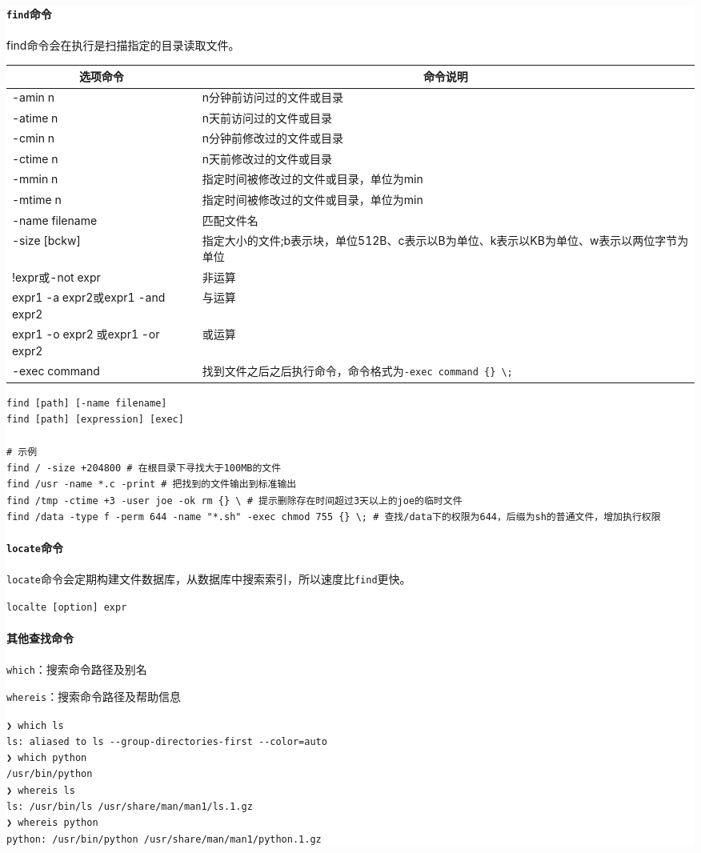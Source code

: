 #### `find`命令

find命令会在执行是扫描指定的目录读取文件。

| 选项命令                         | 命令说明                                                     |
| -------------------------------- | ------------------------------------------------------------ |
| -amin n                          | n分钟前访问过的文件或目录                                    |
| -atime n                         | n天前访问过的文件或目录                                      |
| -cmin n                          | n分钟前修改过的文件或目录                                    |
| -ctime n                         | n天前修改过的文件或目录                                      |
| -mmin n                          | 指定时间被修改过的文件或目录，单位为min                      |
| -mtime n                         | 指定时间被修改过的文件或目录，单位为min                      |
| -name filename                   | 匹配文件名                                                   |
| -size [bckw]                     | 指定大小的文件;b表示块，单位512B、c表示以B为单位、k表示以KB为单位、w表示以两位字节为单位 |
| !expr或-not expr                 | 非运算                                                       |
| expr1 -a expr2或expr1 -and expr2 | 与运算                                                       |
| expr1 -o expr2 或expr1 -or expr2 | 或运算                                                       |
| -exec command                    | 找到文件之后之后执行命令，命令格式为`-exec command {} \;`    |

```shell
find [path] [-name filename]
find [path] [expression] [exec]

# 示例
find / -size +204800 # 在根目录下寻找大于100MB的文件
find /usr -name *.c -print # 把找到的文件输出到标准输出
find /tmp -ctime +3 -user joe -ok rm {} \ # 提示删除存在时间超过3天以上的joe的临时文件
find /data -type f -perm 644 -name "*.sh" -exec chmod 755 {} \; # 查找/data下的权限为644，后缀为sh的普通文件，增加执行权限
```

#### `locate`命令

`locate`命令会定期构建文件数据库，从数据库中搜索索引，所以速度比`find`更快。

`localte [option] expr`

#### 其他查找命令

`which`：搜索命令路径及别名

`whereis`：搜索命令路径及帮助信息

```shell
❯ which ls
ls: aliased to ls --group-directories-first --color=auto
❯ which python
/usr/bin/python
❯ whereis ls
ls: /usr/bin/ls /usr/share/man/man1/ls.1.gz
❯ whereis python
python: /usr/bin/python /usr/share/man/man1/python.1.gz
```
